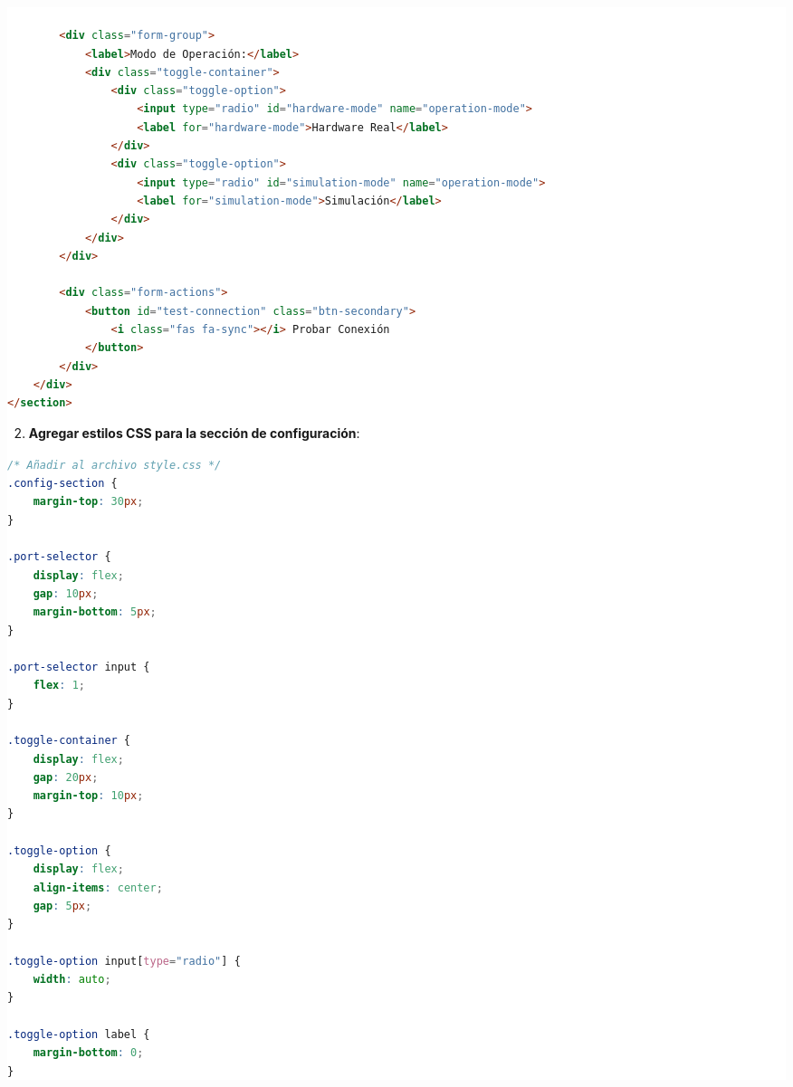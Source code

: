 ```html
        
        <div class="form-group">
            <label>Modo de Operación:</label>
            <div class="toggle-container">
                <div class="toggle-option">
                    <input type="radio" id="hardware-mode" name="operation-mode">
                    <label for="hardware-mode">Hardware Real</label>
                </div>
                <div class="toggle-option">
                    <input type="radio" id="simulation-mode" name="operation-mode">
                    <label for="simulation-mode">Simulación</label>
                </div>
            </div>
        </div>
        
        <div class="form-actions">
            <button id="test-connection" class="btn-secondary">
                <i class="fas fa-sync"></i> Probar Conexión
            </button>
        </div>
    </div>
</section>
```

2. **Agregar estilos CSS para la sección de configuración**:

```css
/* Añadir al archivo style.css */
.config-section {
    margin-top: 30px;
}

.port-selector {
    display: flex;
    gap: 10px;
    margin-bottom: 5px;
}

.port-selector input {
    flex: 1;
}

.toggle-container {
    display: flex;
    gap: 20px;
    margin-top: 10px;
}

.toggle-option {
    display: flex;
    align-items: center;
    gap: 5px;
}

.toggle-option input[type="radio"] {
    width: auto;
}

.toggle-option label {
    margin-bottom: 0;
}
```
